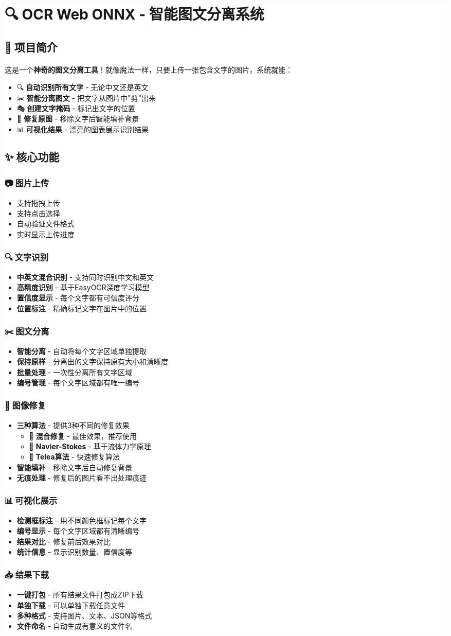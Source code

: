 # 🔍 OCR Web ONNX - 智能图文分离系统

## 🎯 项目简介

这是一个**神奇的图文分离工具**！就像魔法一样，只要上传一张包含文字的图片，系统就能：

- 🔍 **自动识别所有文字** - 无论中文还是英文
- ✂️ **智能分离图文** - 把文字从图片中"剪"出来
- 🎭 **创建文字掩码** - 标记出文字的位置
- 🎨 **修复原图** - 移除文字后智能填补背景
- 📊 **可视化结果** - 漂亮的图表展示识别结果

## ✨ 核心功能

### 📷 图片上传
- 支持拖拽上传
- 支持点击选择
- 自动验证文件格式
- 实时显示上传进度

### 🔍 文字识别
- **中英文混合识别** - 支持同时识别中文和英文
- **高精度识别** - 基于EasyOCR深度学习模型
- **置信度显示** - 每个文字都有可信度评分
- **位置标注** - 精确标记文字在图片中的位置

### ✂️ 图文分离
- **智能分离** - 自动将每个文字区域单独提取
- **保持原样** - 分离出的文字保持原有大小和清晰度
- **批量处理** - 一次性分离所有文字区域
- **编号管理** - 每个文字区域都有唯一编号

### 🎨 图像修复
- **三种算法** - 提供3种不同的修复效果
  - 🥇 **混合修复** - 最佳效果，推荐使用
  - 🥈 **Navier-Stokes** - 基于流体力学原理
  - 🥉 **Telea算法** - 快速修复算法
- **智能填补** - 移除文字后自动修复背景
- **无痕处理** - 修复后的图片看不出处理痕迹

### 📊 可视化展示
- **检测框标注** - 用不同颜色框标记每个文字
- **编号显示** - 每个文字区域都有清晰编号
- **结果对比** - 修复前后效果对比
- **统计信息** - 显示识别数量、置信度等

### 📥 结果下载
- **一键打包** - 所有结果文件打包成ZIP下载
- **单独下载** - 可以单独下载任意文件
- **多种格式** - 支持图片、文本、JSON等格式
- **文件命名** - 自动生成有意义的文件名
